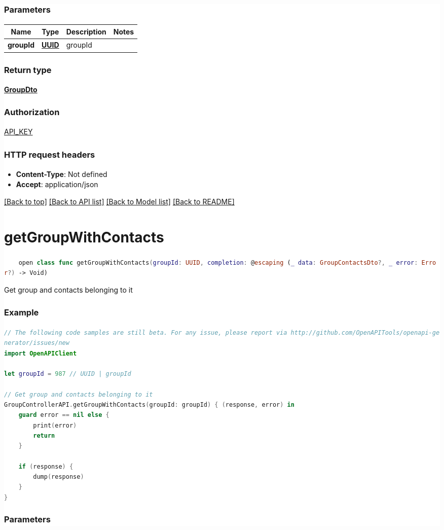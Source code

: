 ### Parameters

Name | Type | Description  | Notes
------------- | ------------- | ------------- | -------------
 **groupId** | [**UUID**](.md) | groupId | 

### Return type

[**GroupDto**](GroupDto.md)

### Authorization

[API_KEY](../README.md#API_KEY)

### HTTP request headers

 - **Content-Type**: Not defined
 - **Accept**: application/json

[[Back to top]](#) [[Back to API list]](../README.md#documentation-for-api-endpoints) [[Back to Model list]](../README.md#documentation-for-models) [[Back to README]](../README.md)

# **getGroupWithContacts**
```swift
    open class func getGroupWithContacts(groupId: UUID, completion: @escaping (_ data: GroupContactsDto?, _ error: Error?) -> Void)
```

Get group and contacts belonging to it

### Example 
```swift
// The following code samples are still beta. For any issue, please report via http://github.com/OpenAPITools/openapi-generator/issues/new
import OpenAPIClient

let groupId = 987 // UUID | groupId

// Get group and contacts belonging to it
GroupControllerAPI.getGroupWithContacts(groupId: groupId) { (response, error) in
    guard error == nil else {
        print(error)
        return
    }

    if (response) {
        dump(response)
    }
}
```

### Parameters
